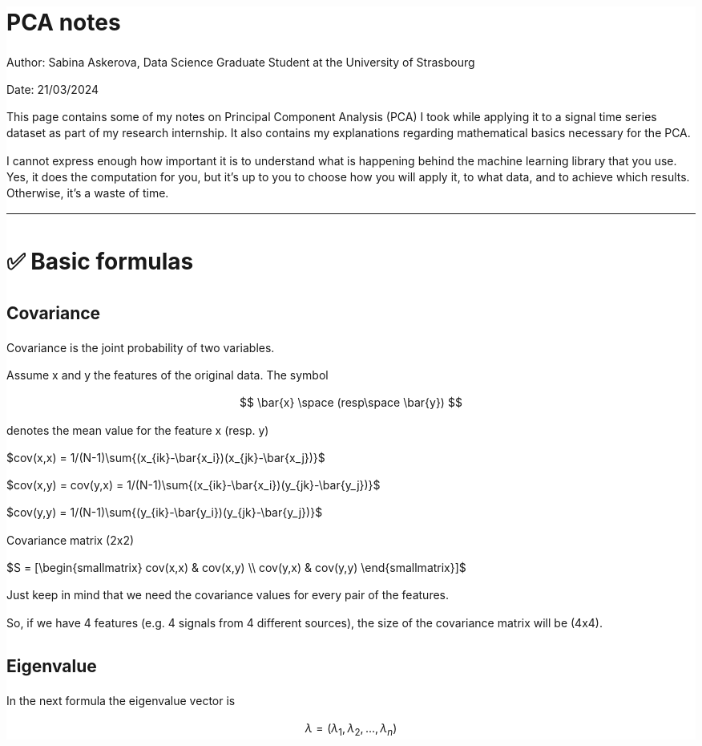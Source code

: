 # PCA notes

Author: Sabina Askerova, Data Science Graduate Student at the University of Strasbourg

Date: 21/03/2024

This page contains some of my notes on Principal Component Analysis (PCA) I took while applying it to a signal time series dataset as part of my research internship. It also contains my explanations regarding mathematical basics necessary for the PCA. 

I cannot express enough how important it is to understand what is happening behind the machine learning library that you use. Yes, it does the computation for you, but it’s up to you to choose how you will apply it, to what data, and to achieve which results. Otherwise, it’s a waste of time.

---

# ✅ Basic formulas

## Covariance

Covariance is the joint probability of two variables.

Assume x and y the features of the original data. The symbol

$$
\bar{x} \space (resp\space \bar{y})
$$

denotes the mean value for the feature x (resp. y)

$cov(x,x) = 1/(N-1)\sum{(x_{ik}-\bar{x_i})(x_{jk}-\bar{x_j})}$

$cov(x,y) = cov(y,x) = 1/(N-1)\sum{(x_{ik}-\bar{x_i})(y_{jk}-\bar{y_j})}$

$cov(y,y) = 1/(N-1)\sum{(y_{ik}-\bar{y_i})(y_{jk}-\bar{y_j})}$

Covariance matrix (2x2)

$S = [\begin{smallmatrix}
   cov(x,x) & cov(x,y) \\
   cov(y,x) & cov(y,y)
\end{smallmatrix}]$

Just keep in mind that we need the covariance values for every pair of the features. 

So, if we have 4 features (e.g. 4 signals from 4 different sources), the size of the covariance matrix will be (4x4).

## Eigenvalue

In the next formula the eigenvalue vector is 

$$
\lambda = (\lambda_1,\lambda_2,...,\lambda_n)
$$
